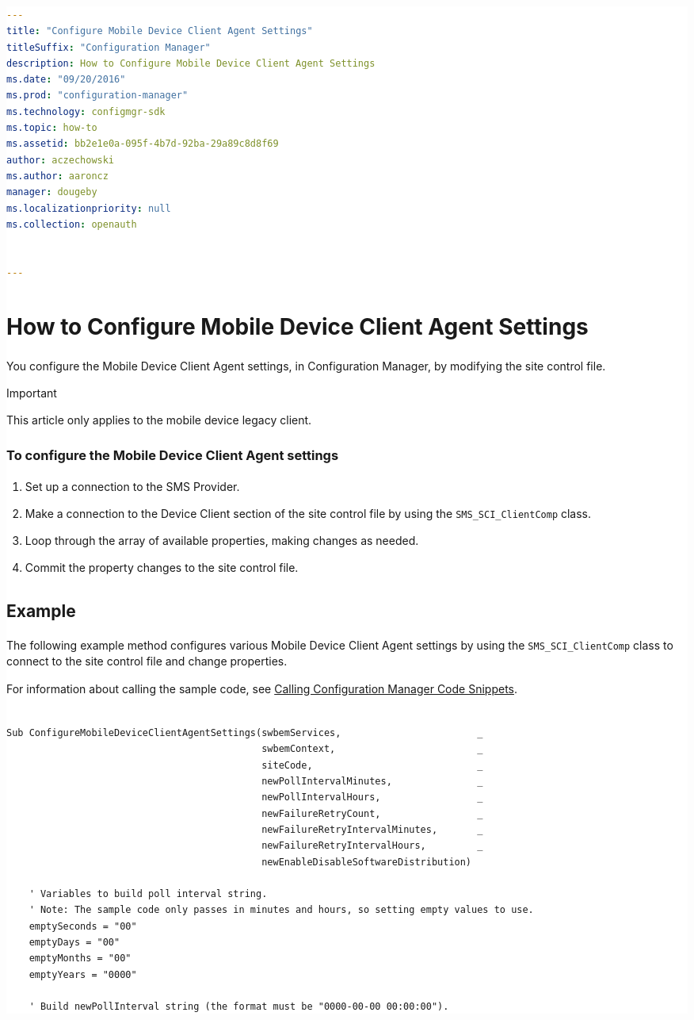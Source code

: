 ```yaml
---
title: "Configure Mobile Device Client Agent Settings"
titleSuffix: "Configuration Manager"
description: How to Configure Mobile Device Client Agent Settings
ms.date: "09/20/2016"
ms.prod: "configuration-manager"
ms.technology: configmgr-sdk
ms.topic: how-to
ms.assetid: bb2e1e0a-095f-4b7d-92ba-29a89c8d8f69
author: aczechowski
ms.author: aaroncz
manager: dougeby
ms.localizationpriority: null
ms.collection: openauth


---
```

# How to Configure Mobile Device Client Agent Settings
You configure the Mobile Device Client Agent settings, in Configuration Manager, by modifying the site control file.  

> [!IMPORTANT]
> This article only applies to the mobile device legacy client.

### To configure the Mobile Device Client Agent settings  

1.  Set up a connection to the SMS Provider.  

2.  Make a connection to the Device Client section of the site control file by using the `SMS_SCI_ClientComp` class.  

3.  Loop through the array of available properties, making changes as needed.  

4.  Commit the property changes to the site control file.  

## Example  
 The following example method configures various Mobile Device Client Agent settings by using the `SMS_SCI_ClientComp` class to connect to the site control file and change properties.  

 For information about calling the sample code, see [Calling Configuration Manager Code Snippets](../../develop/core/understand/calling-code-snippets.md).  

```vbs  

Sub ConfigureMobileDeviceClientAgentSettings(swbemServices,                        _  
                                             swbemContext,                         _  
                                             siteCode,                             _  
                                             newPollIntervalMinutes,               _  
                                             newPollIntervalHours,                 _  
                                             newFailureRetryCount,                 _  
                                             newFailureRetryIntervalMinutes,       _   
                                             newFailureRetryIntervalHours,         _  
                                             newEnableDisableSoftwareDistribution)  

    ' Variables to build poll interval string.  
    ' Note: The sample code only passes in minutes and hours, so setting empty values to use.  
    emptySeconds = "00"  
    emptyDays = "00"  
    emptyMonths = "00"  
    emptyYears = "0000"  

    ' Build newPollInterval string (the format must be "0000-00-00 00:00:00").  
```